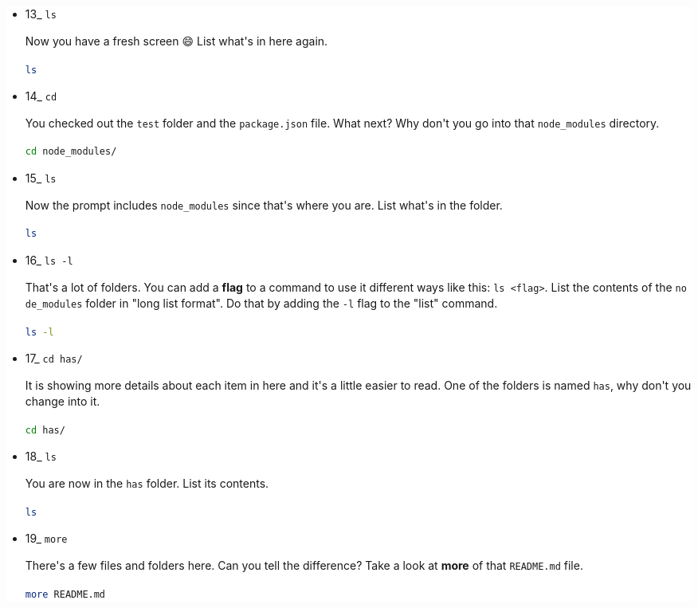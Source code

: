 - 13_ `ls`
    
    Now you have a fresh screen 😄 List what's in here again.
    
    ```bash
    ls
    ```
    
- 14_ `cd`
    
    You checked out the `test` folder and the `package.json` file. What next? Why don't you go into that `node_modules` directory.
    
    ```bash
    cd node_modules/
    ```
    
- 15_ `ls`
    
    Now the prompt includes `node_modules` since that's where you are. List what's in the folder.
    
    ```bash
    ls
    ```
    
- 16_ `ls -l`
    
    That's a lot of folders. You can add a **flag** to a command to use it different ways like this: `ls <flag>`. List the contents of the `node_modules` folder in "long list format". Do that by adding the `-l` flag to the "list" command.
    
    ```bash
    ls -l
    ```
    
- 17_ `cd has/` 
    
    It is showing more details about each item in here and it's a little easier to read. One of the folders is named `has`, why don't you change into it.
    
    ```bash
    cd has/
    ```
    
- 18_ `ls`
    
    You are now in the `has` folder. List its contents.
    
    ```bash
    ls
    ```
    
- 19_ `more`
    
    There's a few files and folders here. Can you tell the difference? Take a look at **more** of that `README.md` file.
    
    ```bash
    more README.md
    ```
    